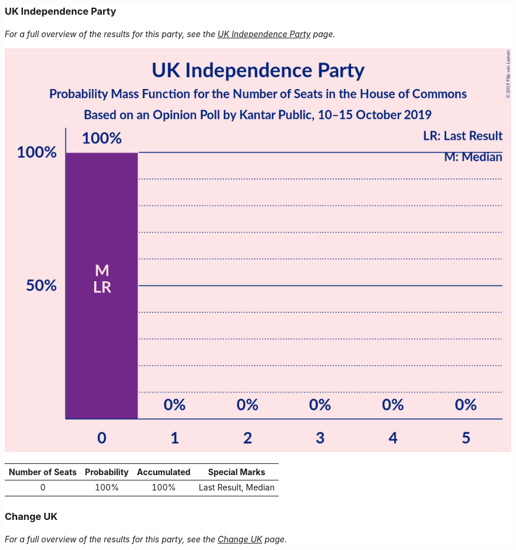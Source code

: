 ### UK Independence Party

*For a full overview of the results for this party, see the [UK Independence Party](party-ukindependenceparty.html) page.*

![Graph with seats probability mass function not yet produced](2019-10-15-KantarPublic-seats-pmf-ukindependenceparty.png "Seats Probability Mass Function")

| Number of Seats | Probability | Accumulated | Special Marks |
|:---------------:|:-----------:|:-----------:|:-------------:|
| 0 | 100% | 100% | Last Result, Median |

### Change UK

*For a full overview of the results for this party, see the [Change UK](party-changeuk.html) page.*

